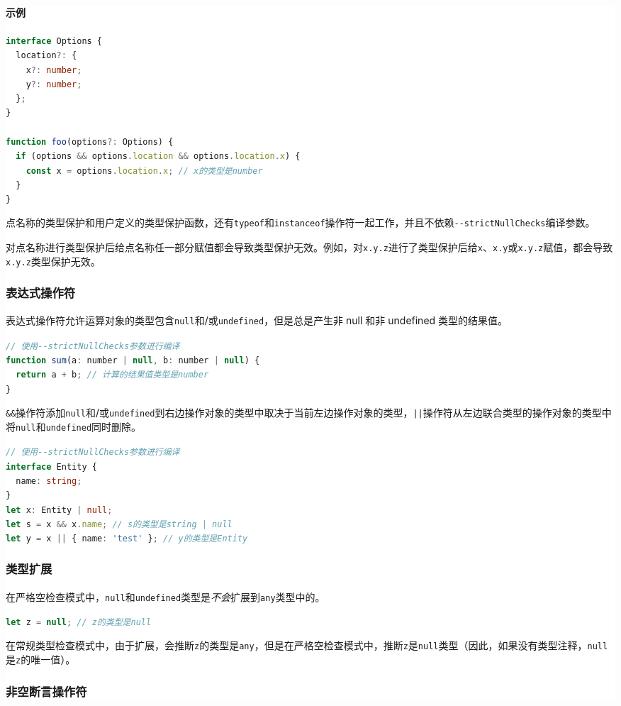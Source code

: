 #### 示例

```typescript
interface Options {
  location?: {
    x?: number;
    y?: number;
  };
}

function foo(options?: Options) {
  if (options && options.location && options.location.x) {
    const x = options.location.x; // x的类型是number
  }
}
```

点名称的类型保护和用户定义的类型保护函数，还有`typeof`和`instanceof`操作符一起工作，并且不依赖`--strictNullChecks`编译参数。

对点名称进行类型保护后给点名称任一部分赋值都会导致类型保护无效。例如，对`x.y.z`进行了类型保护后给`x`、`x.y`或`x.y.z`赋值，都会导致`x.y.z`类型保护无效。

### 表达式操作符

表达式操作符允许运算对象的类型包含`null`和/或`undefined`，但是总是产生非 null 和非 undefined 类型的结果值。

```javascript
// 使用--strictNullChecks参数进行编译
function sum(a: number | null, b: number | null) {
  return a + b; // 计算的结果值类型是number
}
```

`&&`操作符添加`null`和/或`undefined`到右边操作对象的类型中取决于当前左边操作对象的类型，`||`操作符从左边联合类型的操作对象的类型中将`null`和`undefined`同时删除。

```typescript
// 使用--strictNullChecks参数进行编译
interface Entity {
  name: string;
}
let x: Entity | null;
let s = x && x.name; // s的类型是string | null
let y = x || { name: 'test' }; // y的类型是Entity
```

### 类型扩展

在严格空检查模式中，`null`和`undefined`类型是*不会*扩展到`any`类型中的。

```typescript
let z = null; // z的类型是null
```

在常规类型检查模式中，由于扩展，会推断`z`的类型是`any`，但是在严格空检查模式中，推断`z`是`null`类型（因此，如果没有类型注释，`null`是`z`的唯一值）。

### 非空断言操作符
